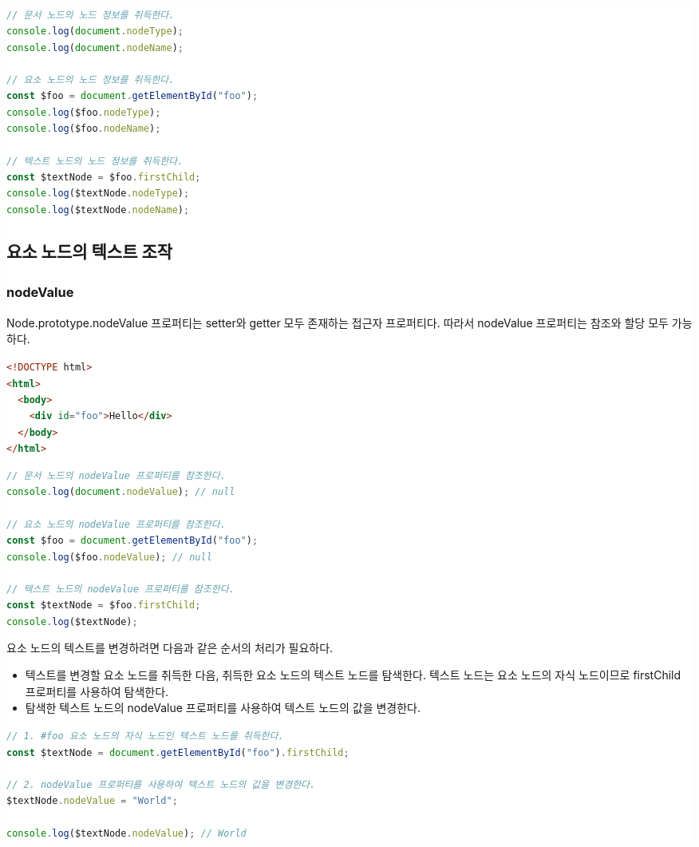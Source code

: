 ```js
// 문서 노드의 노드 정보를 취득한다.
console.log(document.nodeType);
console.log(document.nodeName);

// 요소 노드의 노드 정보를 취득한다.
const $foo = document.getElementById("foo");
console.log($foo.nodeType);
console.log($foo.nodeName);

// 텍스트 노드의 노드 정보를 취득한다.
const $textNode = $foo.firstChild;
console.log($textNode.nodeType);
console.log($textNode.nodeName);
```

## 요소 노드의 텍스트 조작

### nodeValue

Node.prototype.nodeValue 프로퍼티는 setter와 getter 모두 존재하는 접근자 프로퍼티다. 따라서 nodeValue 프로퍼티는 참조와 할당 모두 가능하다.

```html
<!DOCTYPE html>
<html>
  <body>
    <div id="foo">Hello</div>
  </body>
</html>
```

```js
// 문서 노드의 nodeValue 프로퍼티를 참조한다.
console.log(document.nodeValue); // null

// 요소 노드의 nodeValue 프로퍼티를 참조한다.
const $foo = document.getElementById("foo");
console.log($foo.nodeValue); // null

// 텍스트 노드의 nodeValue 프로퍼티를 참조한다.
const $textNode = $foo.firstChild;
console.log($textNode);
```

요소 노드의 텍스트를 변경하려면 다음과 같은 순서의 처리가 필요하다.

- 텍스트를 변경할 요소 노드를 취득한 다음, 취득한 요소 노드의 텍스트 노드를 탐색한다. 텍스트 노드는 요소 노드의 자식 노드이므로 firstChild 프로퍼티를 사용하여 탐색한다.
- 탐색한 텍스트 노드의 nodeValue 프로퍼티를 사용하여 텍스트 노드의 값을 변경한다.

```js
// 1. #foo 요소 노드의 자식 노드인 텍스트 노드를 취득한다.
const $textNode = document.getElementById("foo").firstChild;

// 2. nodeValue 프로퍼티를 사용하여 텍스트 노드의 값을 변경한다.
$textNode.nodeValue = "World";

console.log($textNode.nodeValue); // World
```
